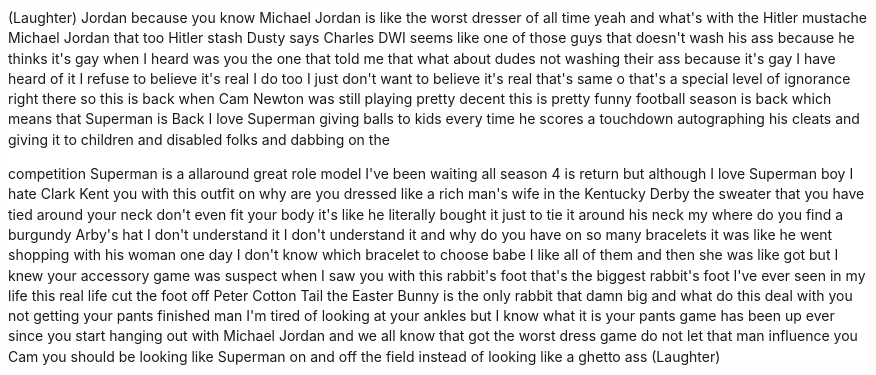 (Laughter)
Jordan because you know Michael Jordan
is like the worst dresser of all
time
yeah and what's with the Hitler mustache
Michael Jordan that
too Hitler stash
Dusty says Charles DWI seems like one of
those guys that doesn't wash his ass
because he thinks it's
gay when I heard was you the one that
told me that
what about dudes not washing their ass
because it's gay I have heard of it I
refuse to believe it's real I do too I
just don't want to believe it's real
that's same o that's a special level of
ignorance right there so this is back
when Cam Newton was still playing pretty
decent this is pretty funny football
season is back which means that Superman
is Back I love Superman giving balls to
kids every time he scores a touchdown
autographing his cleats and giving it to
children and disabled folks and dabbing
on the

competition Superman is a allaround
great role model I've been waiting all
season 4 is return but although I love
Superman boy I hate Clark Kent you with
this outfit on why are you dressed like
a rich man's wife in the Kentucky Derby
the sweater that you have tied around
your neck don't even fit your body it's
like he literally bought it just to tie
it around his neck my where do you
find a burgundy Arby's hat I don't
understand it I don't understand it and
why do you have on so many bracelets it
was like he went shopping with his woman
one day
I don't know which bracelet to choose
babe I like all of them and then she was
like
got but I knew your accessory game was
suspect when I saw you with this
rabbit's foot that's the biggest
rabbit's foot I've ever seen in my life
this real life cut the foot off
Peter Cotton Tail the Easter Bunny is
the only rabbit that damn big and what
do this deal with you not getting your
pants finished man I'm tired of
looking at your ankles but I know what
it is your pants game has been up
ever since you start hanging out with
Michael Jordan and we all know that
got the worst dress game do not
let that man influence you Cam you
should be looking like Superman on and
off the field instead of looking like a
ghetto ass
(Laughter)